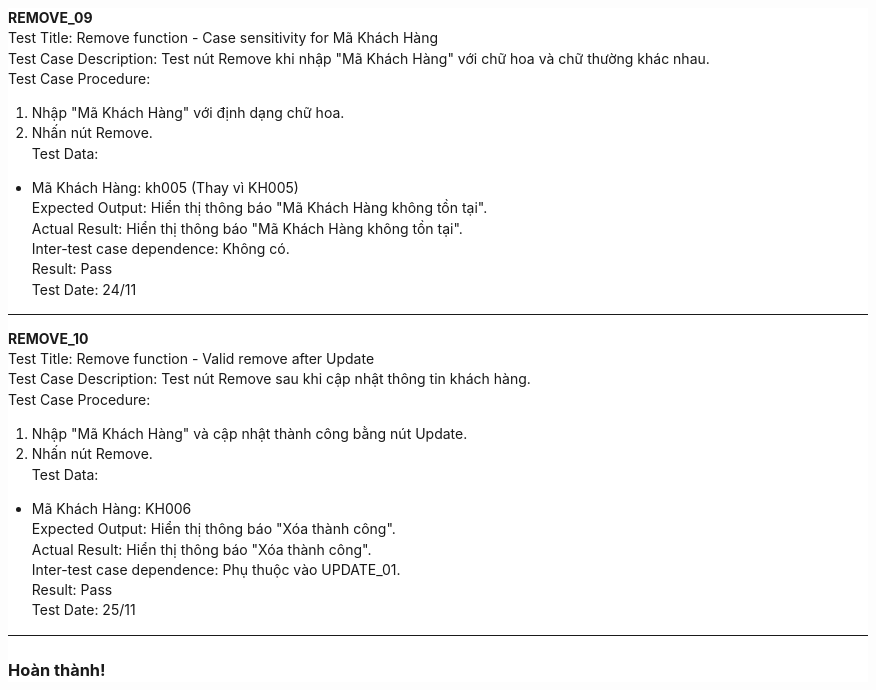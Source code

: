 
**REMOVE_09**  
Test Title: Remove function - Case sensitivity for Mã Khách Hàng  
Test Case Description: Test nút Remove khi nhập "Mã Khách Hàng" với chữ hoa và chữ thường khác nhau.  
Test Case Procedure:  
1. Nhập "Mã Khách Hàng" với định dạng chữ hoa.  
2. Nhấn nút Remove.  
Test Data:  
- Mã Khách Hàng: kh005 (Thay vì KH005)  
Expected Output: Hiển thị thông báo "Mã Khách Hàng không tồn tại".  
Actual Result: Hiển thị thông báo "Mã Khách Hàng không tồn tại".  
Inter-test case dependence: Không có.  
Result: Pass  
Test Date: 24/11  

---

**REMOVE_10**  
Test Title: Remove function - Valid remove after Update  
Test Case Description: Test nút Remove sau khi cập nhật thông tin khách hàng.  
Test Case Procedure:  
1. Nhập "Mã Khách Hàng" và cập nhật thành công bằng nút Update.  
2. Nhấn nút Remove.  
Test Data:  
- Mã Khách Hàng: KH006  
Expected Output: Hiển thị thông báo "Xóa thành công".  
Actual Result: Hiển thị thông báo "Xóa thành công".  
Inter-test case dependence: Phụ thuộc vào UPDATE_01.  
Result: Pass  
Test Date: 25/11  

---

### Hoàn thành!